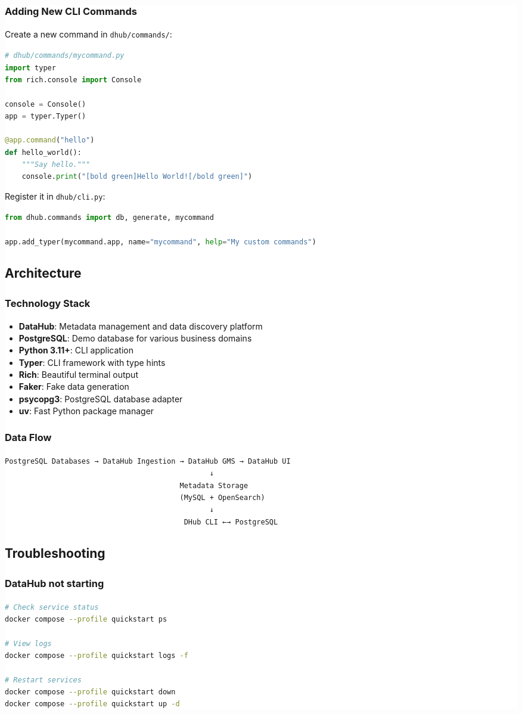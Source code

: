 ### Adding New CLI Commands

Create a new command in `dhub/commands/`:

```python
# dhub/commands/mycommand.py
import typer
from rich.console import Console

console = Console()
app = typer.Typer()

@app.command("hello")
def hello_world():
    """Say hello."""
    console.print("[bold green]Hello World![/bold green]")
```

Register it in `dhub/cli.py`:

```python
from dhub.commands import db, generate, mycommand

app.add_typer(mycommand.app, name="mycommand", help="My custom commands")
```

## Architecture

### Technology Stack
- **DataHub**: Metadata management and data discovery platform
- **PostgreSQL**: Demo database for various business domains
- **Python 3.11+**: CLI application
- **Typer**: CLI framework with type hints
- **Rich**: Beautiful terminal output
- **Faker**: Fake data generation
- **psycopg3**: PostgreSQL database adapter
- **uv**: Fast Python package manager

### Data Flow
```
PostgreSQL Databases → DataHub Ingestion → DataHub GMS → DataHub UI
                                                ↓
                                         Metadata Storage
                                         (MySQL + OpenSearch)
                                                ↓
                                          DHub CLI ←→ PostgreSQL
```

## Troubleshooting

### DataHub not starting
```bash
# Check service status
docker compose --profile quickstart ps

# View logs
docker compose --profile quickstart logs -f

# Restart services
docker compose --profile quickstart down
docker compose --profile quickstart up -d
```
